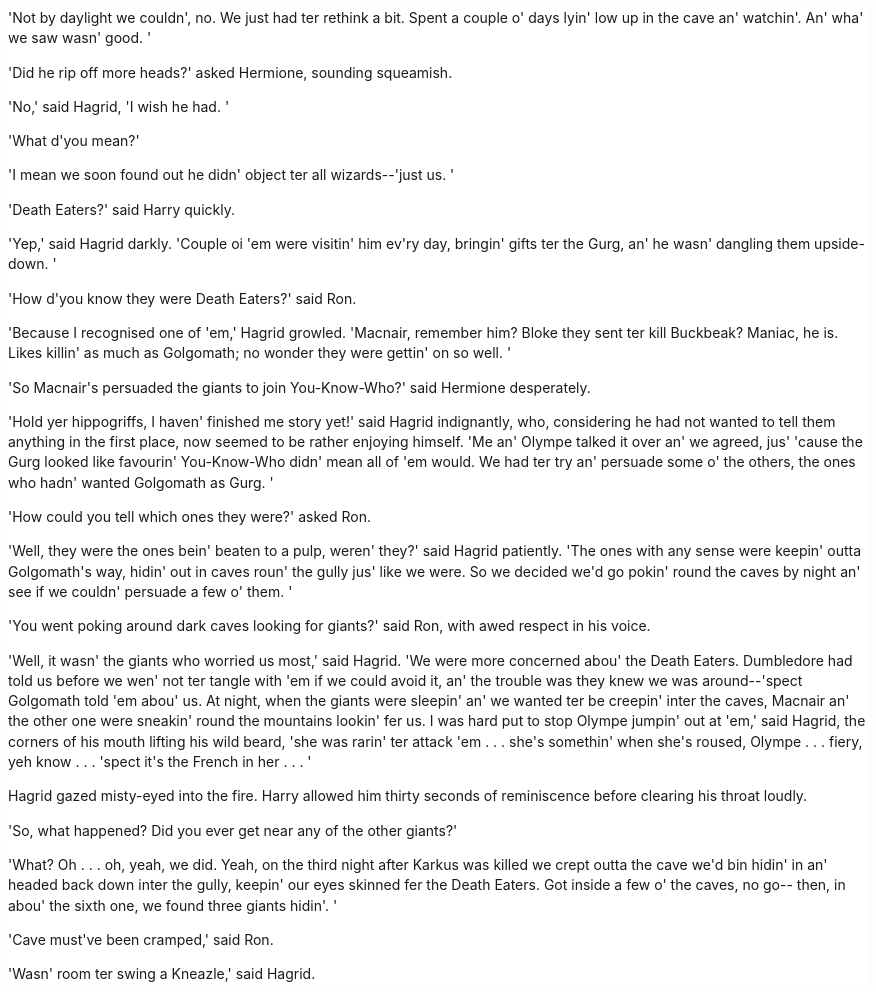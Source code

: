 'Not by daylight we couldn', no. We just had ter rethink a bit. Spent a couple o' days lyin' low up in the cave an' watchin'. An' wha' we saw wasn' good. '

'Did he rip off more heads?' asked Hermione, sounding squeamish. 

'No,' said Hagrid, 'I wish he had. '

'What d'you mean?'

'I mean we soon found out he didn' object ter all wizards--'just us. '

'Death Eaters?' said Harry quickly. 

'Yep,' said Hagrid darkly. 'Couple oi 'em were visitin' him ev'ry day, bringin' gifts ter the Gurg, an' he wasn' dangling them upside-down. '

'How d'you know they were Death Eaters?' said Ron. 

'Because I recognised one of 'em,' Hagrid growled. 'Macnair, remember him? Bloke they sent ter kill Buckbeak? Maniac, he is. Likes killin' as much as Golgomath; no wonder they were gettin' on so well. '

'So Macnair's persuaded the giants to join You-Know-Who?' said Hermione desperately. 

'Hold yer hippogriffs, I haven' finished me story yet!' said Hagrid indignantly, who, considering he had not wanted to tell them anything in the first place, now seemed to be rather enjoying himself. 'Me an' Olympe talked it over an' we agreed, jus' 'cause the Gurg looked like favourin' You-Know-Who didn' mean all of 'em would. We had ter try an' persuade some o' the others, the ones who hadn' wanted Golgomath as Gurg. '

'How could you tell which ones they were?' asked Ron. 

'Well, they were the ones bein' beaten to a pulp, weren' they?' said Hagrid patiently. 'The ones with any sense were keepin' outta Golgomath's way, hidin' out in caves roun' the gully jus' like we were. So we decided we'd go pokin' round the caves by night an' see if we couldn' persuade a few o' them. '

'You went poking around dark caves looking for giants?' said Ron, with awed respect in his voice. 

'Well, it wasn' the giants who worried us most,' said Hagrid. 'We were more concerned abou' the Death Eaters. Dumbledore had told us before we wen' not ter tangle with 'em if we could avoid it, an' the trouble was they knew we was around--'spect Golgomath told 'em abou' us. At night, when the giants were sleepin' an' we wanted ter be creepin' inter the caves, Macnair an' the other one were sneakin' round the mountains lookin' fer us. I was hard put to stop Olympe jumpin' out at 'em,' said Hagrid, the corners of his mouth lifting his wild beard, 'she was rarin' ter attack 'em . . . she's somethin' when she's roused, Olympe . . . fiery, yeh know . . . 'spect it's the French in her . . . '

Hagrid gazed misty-eyed into the fire. Harry allowed him thirty seconds of reminiscence before clearing his throat loudly. 

'So, what happened? Did you ever get near any of the other giants?'

'What? Oh . . . oh, yeah, we did. Yeah, on the third night after Karkus was killed we crept outta the cave we'd bin hidin' in an' headed back down inter the gully, keepin' our eyes skinned fer the Death Eaters. Got inside a few o' the caves, no go-- then, in abou' the sixth one, we found three giants hidin'. '

'Cave must've been cramped,' said Ron. 

'Wasn' room ter swing a Kneazle,' said Hagrid. 
